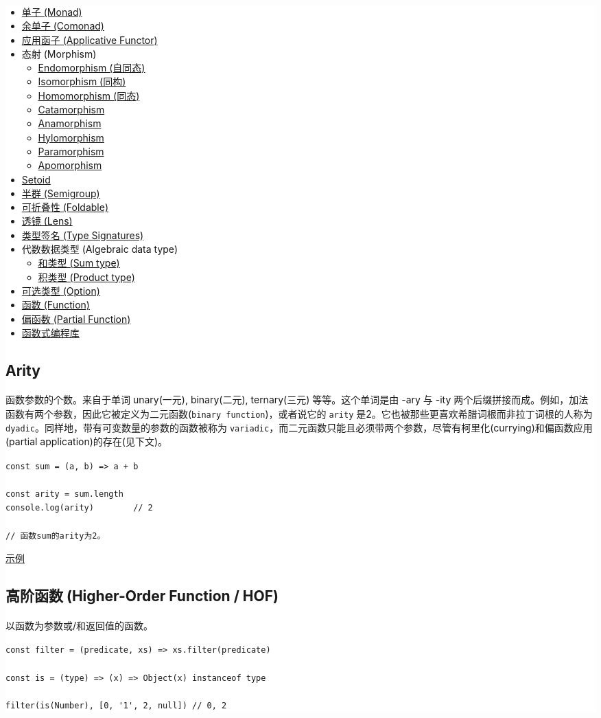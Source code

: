 - [单子 (Monad)](https://github.com/shfshanyue/fp-jargon-zh#monad)
- [余单子 (Comonad)](https://github.com/shfshanyue/fp-jargon-zh#comonad)
- [应用函子 (Applicative Functor)](https://github.com/shfshanyue/fp-jargon-zh#applicative-functor)
- 态射 (Morphism)
  - [Endomorphism (自同态)](https://github.com/shfshanyue/fp-jargon-zh#endomorphism)
  - [Isomorphism (同构)](https://github.com/shfshanyue/fp-jargon-zh#isomorphism)
  - [Homomorphism (同态)](https://github.com/shfshanyue/fp-jargon-zh#homomorphism)
  - [Catamorphism](https://github.com/shfshanyue/fp-jargon-zh#catamorphism)
  - [Anamorphism](https://github.com/shfshanyue/fp-jargon-zh#anamorphism)
  - [Hylomorphism](https://github.com/shfshanyue/fp-jargon-zh#hylomorphism)
  - [Paramorphism](https://github.com/shfshanyue/fp-jargon-zh#paramorphism)
  - [Apomorphism](https://github.com/shfshanyue/fp-jargon-zh#apomorphism)
- [Setoid](https://github.com/shfshanyue/fp-jargon-zh#setoid)
- [半群 (Semigroup)](https://github.com/shfshanyue/fp-jargon-zh#semigroup)
- [可折叠性 (Foldable)](https://github.com/shfshanyue/fp-jargon-zh#foldable)
- [透镜 (Lens)](https://github.com/shfshanyue/fp-jargon-zh#lens)
- [类型签名 (Type Signatures)](https://github.com/shfshanyue/fp-jargon-zh#type-signatures)
- 代数数据类型 (Algebraic data type)
  - [和类型 (Sum type)](https://github.com/shfshanyue/fp-jargon-zh#sum-type)
  - [积类型 (Product type)](https://github.com/shfshanyue/fp-jargon-zh#product-type)
- [可选类型 (Option)](https://github.com/shfshanyue/fp-jargon-zh#option)
- [函数 (Function)](https://github.com/shfshanyue/fp-jargon-zh#function)
- [偏函数 (Partial Function)](https://github.com/shfshanyue/fp-jargon-zh#partial-function)
- [函数式编程库](https://github.com/shfshanyue/fp-jargon-zh#functional-programming-libraries-in-javascript)

## Arity

函数参数的个数。来自于单词 unary(一元), binary(二元), ternary(三元) 等等。这个单词是由 -ary 与 -ity 两个后缀拼接而成。例如，加法函数有两个参数，因此它被定义为二元函数(`binary function`)，或者说它的 `arity` 是2。它也被那些更喜欢希腊词根而非拉丁词根的人称为 `dyadic`。同样地，带有可变数量的参数的函数被称为 `variadic`，而二元函数只能且必须带两个参数，尽管有柯里化(currying)和偏函数应用(partial application)的存在(见下文)。

```
const sum = (a, b) => a + b

const arity = sum.length
console.log(arity)        // 2

// 函数sum的arity为2。
```

[示例](https://github.com/shfshanyue/fp-jargon-zh/blob/master/demos/arity.js)

## 高阶函数 (Higher-Order Function / HOF)

以函数为参数或/和返回值的函数。

```
const filter = (predicate, xs) => xs.filter(predicate)

const is = (type) => (x) => Object(x) instanceof type

filter(is(Number), [0, '1', 2, null]) // 0, 2
```
